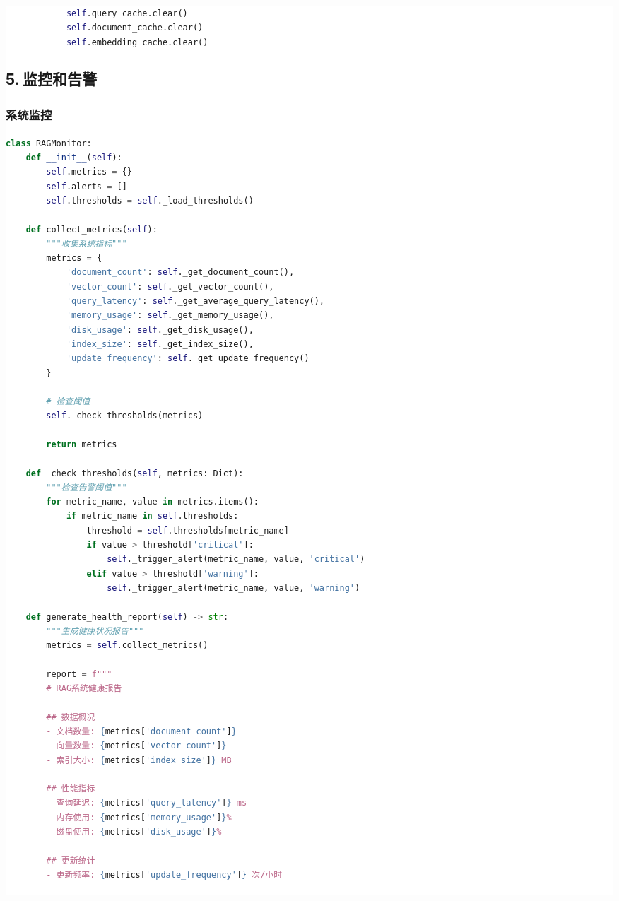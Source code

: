 ```python
            self.query_cache.clear()
            self.document_cache.clear()
            self.embedding_cache.clear()
```

## 5. 监控和告警

### 系统监控

```python
class RAGMonitor:
    def __init__(self):
        self.metrics = {}
        self.alerts = []
        self.thresholds = self._load_thresholds()
    
    def collect_metrics(self):
        """收集系统指标"""
        metrics = {
            'document_count': self._get_document_count(),
            'vector_count': self._get_vector_count(),
            'query_latency': self._get_average_query_latency(),
            'memory_usage': self._get_memory_usage(),
            'disk_usage': self._get_disk_usage(),
            'index_size': self._get_index_size(),
            'update_frequency': self._get_update_frequency()
        }
        
        # 检查阈值
        self._check_thresholds(metrics)
        
        return metrics
    
    def _check_thresholds(self, metrics: Dict):
        """检查告警阈值"""
        for metric_name, value in metrics.items():
            if metric_name in self.thresholds:
                threshold = self.thresholds[metric_name]
                if value > threshold['critical']:
                    self._trigger_alert(metric_name, value, 'critical')
                elif value > threshold['warning']:
                    self._trigger_alert(metric_name, value, 'warning')
    
    def generate_health_report(self) -> str:
        """生成健康状况报告"""
        metrics = self.collect_metrics()
        
        report = f"""
        # RAG系统健康报告
        
        ## 数据概况
        - 文档数量: {metrics['document_count']}
        - 向量数量: {metrics['vector_count']}
        - 索引大小: {metrics['index_size']} MB
        
        ## 性能指标
        - 查询延迟: {metrics['query_latency']} ms
        - 内存使用: {metrics['memory_usage']}%
        - 磁盘使用: {metrics['disk_usage']}%
        
        ## 更新统计
        - 更新频率: {metrics['update_frequency']} 次/小时
        
```